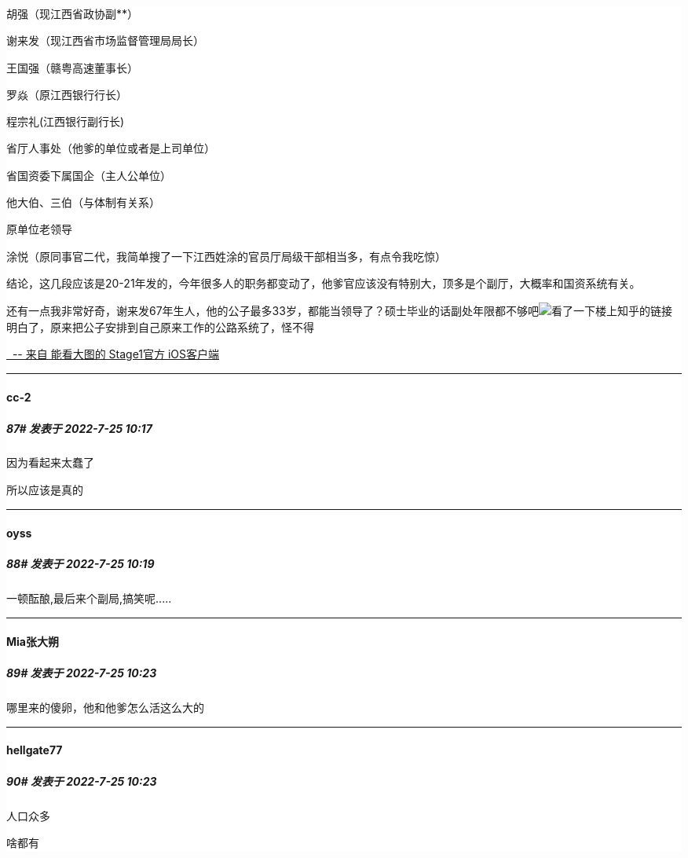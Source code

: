 胡强（现江西省政协副**）

谢来发（现江西省市场监督管理局局长）

王国强（赣粤高速董事长）

罗焱（原江西银行行长）

程宗礼(江西银行副行长)

省厅人事处（他爹的单位或者是上司单位）

省国资委下属国企（主人公单位）

他大伯、三伯（与体制有关系）

原单位老领导

涂悦（原同事官二代，我简单搜了一下江西姓涂的官员厅局级干部相当多，有点令我吃惊）

结论，这几段应该是20-21年发的，今年很多人的职务都变动了，他爹官应该没有特别大，顶多是个副厅，大概率和国资系统有关。

还有一点我非常好奇，谢来发67年生人，他的公子最多33岁，都能当领导了？硕士毕业的话副处年限都不够吧<img src="https://static.saraba1st.com/image/smiley/face2017/037.png" referrerpolicy="no-referrer">看了一下楼上知乎的链接明白了，原来把公子安排到自己原来工作的公路系统了，怪不得

[  -- 来自 能看大图的 Stage1官方 iOS客户端](https://itunes.apple.com/fi/app/saraba1st/id1221237470?mt=8)

*****

####  cc-2  
##### 87#       发表于 2022-7-25 10:17

因为看起来太蠢了

所以应该是真的

*****

####  oyss  
##### 88#       发表于 2022-7-25 10:19

一顿酝酿,最后来个副局,搞笑呢.....



*****

####  Mia张大朔  
##### 89#       发表于 2022-7-25 10:23

哪里来的傻卵，他和他爹怎么活这么大的

*****

####  hellgate77  
##### 90#       发表于 2022-7-25 10:23

人口众多

啥都有
